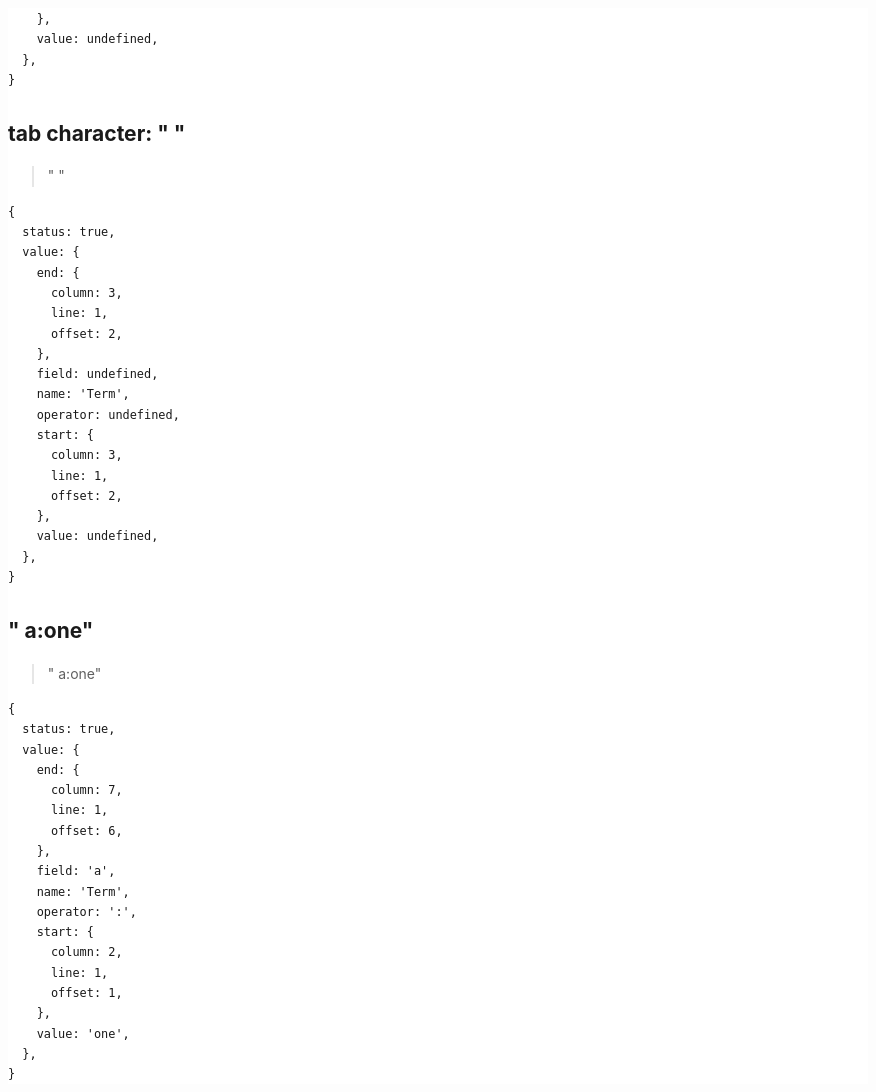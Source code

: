         },
        value: undefined,
      },
    }

## tab character: " "

> "	 "

    {
      status: true,
      value: {
        end: {
          column: 3,
          line: 1,
          offset: 2,
        },
        field: undefined,
        name: 'Term',
        operator: undefined,
        start: {
          column: 3,
          line: 1,
          offset: 2,
        },
        value: undefined,
      },
    }

## " a:one"

> " a:one"

    {
      status: true,
      value: {
        end: {
          column: 7,
          line: 1,
          offset: 6,
        },
        field: 'a',
        name: 'Term',
        operator: ':',
        start: {
          column: 2,
          line: 1,
          offset: 1,
        },
        value: 'one',
      },
    }
